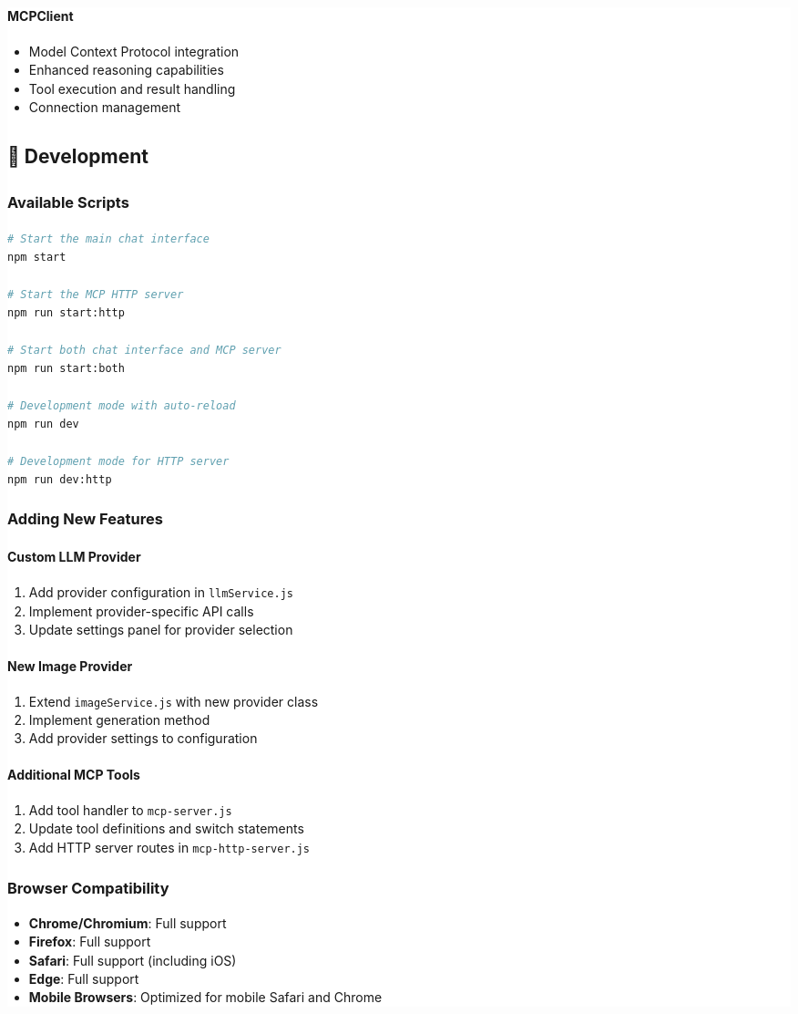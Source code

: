 #### MCPClient
- Model Context Protocol integration
- Enhanced reasoning capabilities
- Tool execution and result handling
- Connection management

## 🔧 Development

### Available Scripts

```bash
# Start the main chat interface
npm start

# Start the MCP HTTP server
npm run start:http

# Start both chat interface and MCP server
npm run start:both

# Development mode with auto-reload
npm run dev

# Development mode for HTTP server
npm run dev:http
```

### Adding New Features

#### Custom LLM Provider
1. Add provider configuration in `llmService.js`
2. Implement provider-specific API calls
3. Update settings panel for provider selection

#### New Image Provider
1. Extend `imageService.js` with new provider class
2. Implement generation method
3. Add provider settings to configuration

#### Additional MCP Tools
1. Add tool handler to `mcp-server.js`
2. Update tool definitions and switch statements
3. Add HTTP server routes in `mcp-http-server.js`

### Browser Compatibility

- **Chrome/Chromium**: Full support
- **Firefox**: Full support
- **Safari**: Full support (including iOS)
- **Edge**: Full support
- **Mobile Browsers**: Optimized for mobile Safari and Chrome
